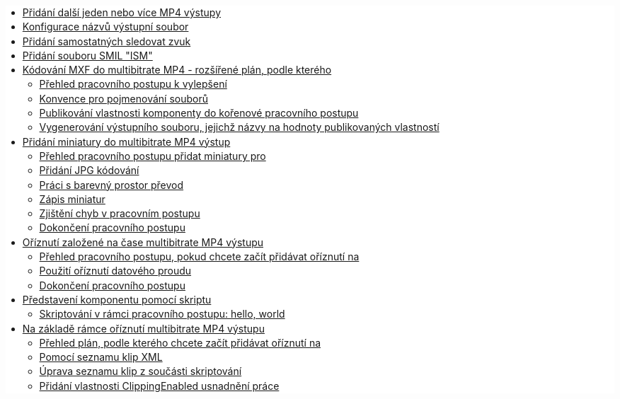   * [Přidání další jeden nebo více MP4 výstupy](media-services-media-encoder-premium-workflow-tutorials.md#MXF_to_MP4_with_dyn_packaging_more_outputs)
  * [Konfigurace názvů výstupní soubor](media-services-media-encoder-premium-workflow-tutorials.md#MXF_to_MP4_with_dyn_packaging_conf_output_names)
  * [Přidání samostatných sledovat zvuk](media-services-media-encoder-premium-workflow-tutorials.md#MXF_to_MP4_with_dyn_packaging_audio_tracks)
  * [Přidání souboru SMIL "ISM"](media-services-media-encoder-premium-workflow-tutorials.md#MXF_to_MP4_with_dyn_packaging_ism_file)
* [Kódování MXF do multibitrate MP4 - rozšířené plán, podle kterého](media-services-media-encoder-premium-workflow-tutorials.md#MXF_to__multibitrate_MP4)
  * [Přehled pracovního postupu k vylepšení](#workflow-overview-to-enhance)
  * [Konvence pro pojmenování souborů](media-services-media-encoder-premium-workflow-tutorials.md#MXF_to__multibitrate_MP4_file_naming)
  * [Publikování vlastnosti komponenty do kořenové pracovního postupu](media-services-media-encoder-premium-workflow-tutorials.md#MXF_to__multibitrate_MP4_publishing)
  * [Vygenerování výstupního souboru, jejichž názvy na hodnoty publikovaných vlastností](media-services-media-encoder-premium-workflow-tutorials.md#MXF_to__multibitrate_MP4_output_files)
* [Přidání miniatury do multibitrate MP4 výstup](media-services-media-encoder-premium-workflow-tutorials.md#thumbnails_to__multibitrate_MP4)
  * [Přehled pracovního postupu přidat miniatury pro](#workflow-overview-to-add-thumbnails-to)
  * [Přidání JPG kódování](media-services-media-encoder-premium-workflow-tutorials.md#thumbnails_to__multibitrate_MP4__with_jpg)
  * [Práci s barevný prostor převod](media-services-media-encoder-premium-workflow-tutorials.md#thumbnails_to__multibitrate_MP4_color_space)
  * [Zápis miniatur](media-services-media-encoder-premium-workflow-tutorials.md#thumbnails_to__multibitrate_MP4_writing_thumbnails)
  * [Zjištění chyb v pracovním postupu](media-services-media-encoder-premium-workflow-tutorials.md#thumbnails_to__multibitrate_MP4_errors)
  * [Dokončení pracovního postupu](media-services-media-encoder-premium-workflow-tutorials.md#thumbnails_to__multibitrate_MP4_finish)
* [Oříznutí založené na čase multibitrate MP4 výstupu](media-services-media-encoder-premium-workflow-tutorials.md#time_based_trim)
  * [Přehled pracovního postupu, pokud chcete začít přidávat oříznutí na](media-services-media-encoder-premium-workflow-tutorials.md#time_based_trim_start)
  * [Použití oříznutí datového proudu](media-services-media-encoder-premium-workflow-tutorials.md#time_based_trim_use_stream_trimmer)
  * [Dokončení pracovního postupu](media-services-media-encoder-premium-workflow-tutorials.md#time_based_trim_finish)
* [Představení komponentu pomocí skriptu](media-services-media-encoder-premium-workflow-tutorials.md#scripting)
  * [Skriptování v rámci pracovního postupu: hello, world](media-services-media-encoder-premium-workflow-tutorials.md#scripting_hello_world)
* [Na základě rámce oříznutí multibitrate MP4 výstupu](media-services-media-encoder-premium-workflow-tutorials.md#frame_based_trim)
  * [Přehled plán, podle kterého chcete začít přidávat oříznutí na](media-services-media-encoder-premium-workflow-tutorials.md#frame_based_trim_start)
  * [Pomocí seznamu klip XML](media-services-media-encoder-premium-workflow-tutorials.md#frame_based_trim_clip_list)
  * [Úprava seznamu klip z součásti skriptování](media-services-media-encoder-premium-workflow-tutorials.md#frame_based_trim_modify_clip_list)
  * [Přidání vlastnosti ClippingEnabled usnadnění práce](media-services-media-encoder-premium-workflow-tutorials.md#frame_based_trim_clippingenabled_prop)
